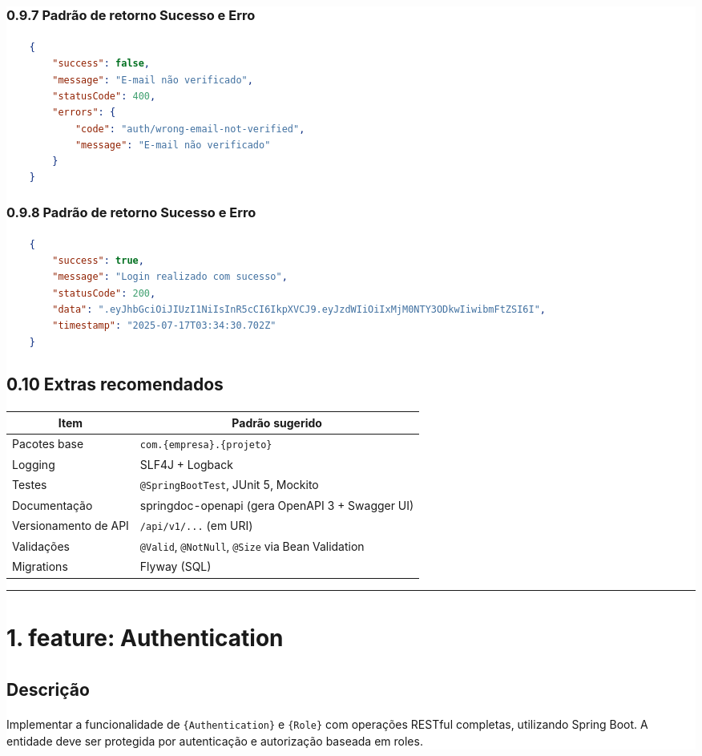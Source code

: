 ### 0.9.7 Padrão de retorno Sucesso e Erro
```json
    {
        "success": false,
        "message": "E-mail não verificado",
        "statusCode": 400,
        "errors": {
            "code": "auth/wrong-email-not-verified",
            "message": "E-mail não verificado"
        }
    }
```

### 0.9.8 Padrão de retorno Sucesso e Erro
```json
    {
        "success": true,
        "message": "Login realizado com sucesso",
        "statusCode": 200,
        "data": ".eyJhbGciOiJIUzI1NiIsInR5cCI6IkpXVCJ9.eyJzdWIiOiIxMjM0NTY3ODkwIiwibmFtZSI6I",
        "timestamp": "2025-07-17T03:34:30.702Z"
    }
```

## 0.10 Extras recomendados

| Item                   | Padrão sugerido                                     |
|------------------------|-----------------------------------------------------|
| Pacotes base           | `com.{empresa}.{projeto}`                           |
| Logging                | SLF4J + Logback                                     |
| Testes                 | `@SpringBootTest`, JUnit 5, Mockito                 |
| Documentação           | springdoc-openapi (gera OpenAPI 3 + Swagger UI)     |
| Versionamento de API   | `/api/v1/...` (em URI)                              |
| Validações             | `@Valid`, `@NotNull`, `@Size` via Bean Validation   |
| Migrations             | Flyway (SQL)                                        |



---

# 1. feature: Authentication

## Descrição

Implementar a funcionalidade de `{Authentication}` e `{Role}` com operações RESTful completas, utilizando Spring Boot. A entidade deve ser protegida por autenticação e autorização baseada em roles.
